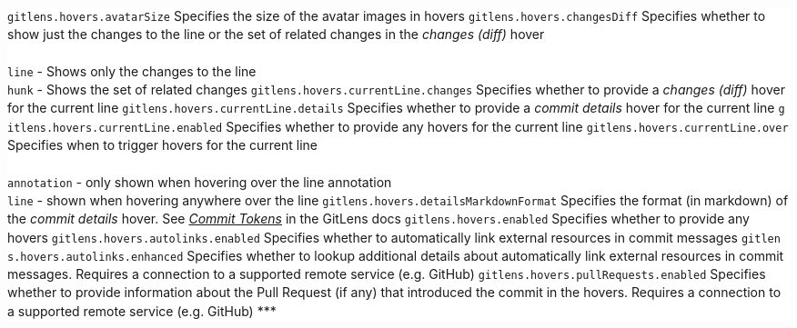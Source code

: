 <td><code>gitlens.hovers.avatarSize</code></td>
<td>Specifies the size of the avatar images in hovers</td>
</tr>
<tr>
<td><code>gitlens.hovers.changesDiff</code></td>
<td>Specifies whether to show just the changes to the line or the set of related changes in the <em>changes (diff)</em> hover<br><br><code>line</code> - Shows only the changes to the line<br><code>hunk</code> - Shows the set of related changes</td>
</tr>
<tr>
<td><code>gitlens.hovers.currentLine.changes</code></td>
<td>Specifies whether to provide a <em>changes (diff)</em> hover for the current line</td>
</tr>
<tr>
<td><code>gitlens.hovers.currentLine.details</code></td>
<td>Specifies whether to provide a <em>commit details</em> hover for the current line</td>
</tr>
<tr>
<td><code>gitlens.hovers.currentLine.enabled</code></td>
<td>Specifies whether to provide any hovers for the current line</td>
</tr>
<tr>
<td><code>gitlens.hovers.currentLine.over</code></td>
<td>Specifies when to trigger hovers for the current line<br><br><code>annotation</code> - only shown when hovering over the line annotation<br><code>line</code> - shown when hovering anywhere over the line</td>
</tr>
<tr>
<td><code>gitlens.hovers.detailsMarkdownFormat</code></td>
<td>Specifies the format (in markdown) of the <em>commit details</em> hover. See <a href="https://github.com/eamodio/vscode-gitlens/wiki/Custom-Formatting#commit-tokens"><em>Commit Tokens</em></a> in the GitLens docs</td>
</tr>
<tr>
<td><code>gitlens.hovers.enabled</code></td>
<td>Specifies whether to provide any hovers</td>
</tr>
<tr>
<td><code>gitlens.hovers.autolinks.enabled</code></td>
<td>Specifies whether to automatically link external resources in commit messages</td>
</tr>
<tr>
<td><code>gitlens.hovers.autolinks.enhanced</code></td>
<td>Specifies whether to lookup additional details about automatically link external resources in commit messages. Requires a connection to a supported remote service (e.g. GitHub)</td>
</tr>
<tr>
<td><code>gitlens.hovers.pullRequests.enabled</code></td>
<td>Specifies whether to provide information about the Pull Request (if any) that introduced the commit in the hovers. Requires a connection to a supported remote service (e.g. GitHub)</td>
</tr>
</tbody>
</table>
***
